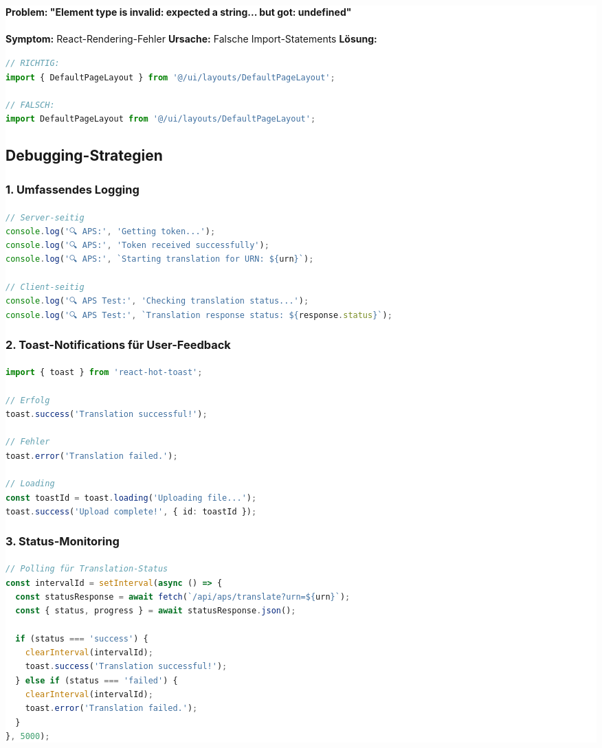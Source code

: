 #### Problem: "Element type is invalid: expected a string... but got: undefined"
**Symptom:** React-Rendering-Fehler
**Ursache:** Falsche Import-Statements
**Lösung:**
```typescript
// RICHTIG:
import { DefaultPageLayout } from '@/ui/layouts/DefaultPageLayout';

// FALSCH:
import DefaultPageLayout from '@/ui/layouts/DefaultPageLayout';
```

## Debugging-Strategien

### 1. Umfassendes Logging
```typescript
// Server-seitig
console.log('🔍 APS:', 'Getting token...');
console.log('🔍 APS:', 'Token received successfully');
console.log('🔍 APS:', `Starting translation for URN: ${urn}`);

// Client-seitig
console.log('🔍 APS Test:', 'Checking translation status...');
console.log('🔍 APS Test:', `Translation response status: ${response.status}`);
```

### 2. Toast-Notifications für User-Feedback
```typescript
import { toast } from 'react-hot-toast';

// Erfolg
toast.success('Translation successful!');

// Fehler
toast.error('Translation failed.');

// Loading
const toastId = toast.loading('Uploading file...');
toast.success('Upload complete!', { id: toastId });
```

### 3. Status-Monitoring
```typescript
// Polling für Translation-Status
const intervalId = setInterval(async () => {
  const statusResponse = await fetch(`/api/aps/translate?urn=${urn}`);
  const { status, progress } = await statusResponse.json();
  
  if (status === 'success') {
    clearInterval(intervalId);
    toast.success('Translation successful!');
  } else if (status === 'failed') {
    clearInterval(intervalId);
    toast.error('Translation failed.');
  }
}, 5000);
```
